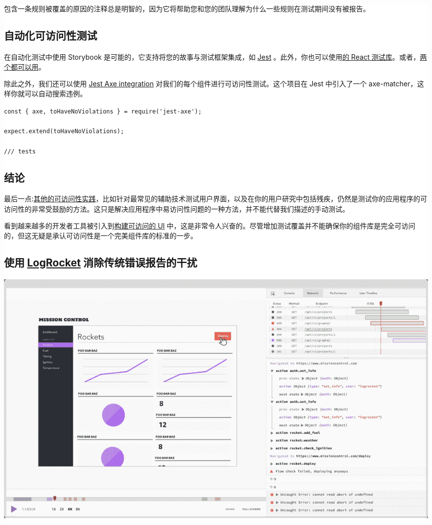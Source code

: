 包含一条规则被覆盖的原因的注释总是明智的，因为它将帮助您和您的团队理解为什么一些规则在测试期间没有被报告。

## 自动化可访问性测试

在自动化测试中使用 Storybook 是可能的，它支持将您的故事与测试框架集成，如 [Jest](https://jestjs.io/) 。此外，你也可以使用[的 React 测试库](https://testing-library.com/docs/react-testing-library/intro/)。或者，[两个都可以用](https://blog.logrocket.com/testing-apps-with-jest-and-react-testing-library/)。

除此之外，我们还可以使用 [Jest Axe integration](https://github.com/nickcolley/jest-axe) 对我们的每个组件进行可访问性测试。这个项目在 Jest 中引入了一个 axe-matcher，这样你就可以自动搜索违例。

```
const { axe, toHaveNoViolations } = require('jest-axe');

expect.extend(toHaveNoViolations);

/// tests

```

## 结论

最后一点:[其他的可访问性实践](https://blog.logrocket.com/tag/accessibility)，比如针对最常见的辅助技术测试用户界面，以及在你的用户研究中包括残疾，仍然是测试你的应用程序的可访问性的非常受鼓励的方法。这只是解决应用程序中易访问性问题的一种方法，并不能代替我们描述的手动测试。

看到越来越多的开发者工具被引入到[构建可访问的 UI](https://blog.logrocket.com/make-your-react-website-accessible/) 中，这是非常令人兴奋的。尽管增加测试覆盖并不能确保你的组件库是完全可访问的，但这无疑是承认可访问性是一个完美组件库的标准的一步。

## 使用 [LogRocket](https://lp.logrocket.com/blg/signup) 消除传统错误报告的干扰

[![LogRocket Dashboard Free Trial Banner](img/d6f5a5dd739296c1dd7aab3d5e77eeb9.png)](https://lp.logrocket.com/blg/signup)
